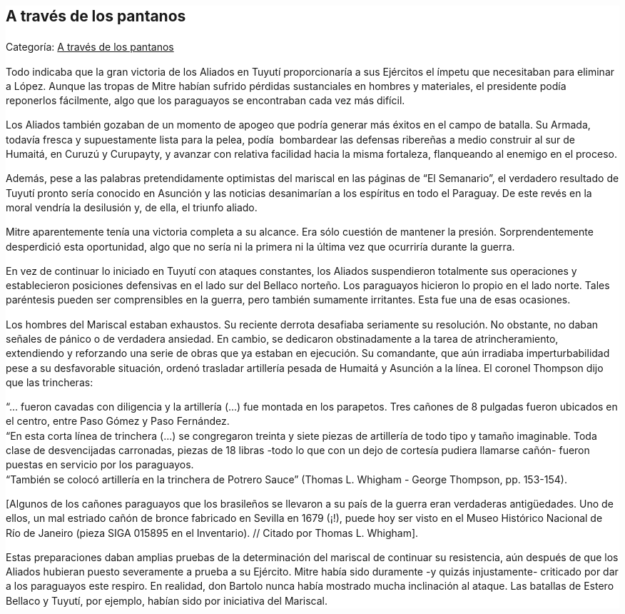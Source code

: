 ## A través de los pantanos

Categoría: [A través de los pantanos](http://descubrircorrientes.com.ar/2012/index.php/4403-corrientes-en-la-familia-argentina-1870-a-la-actualidad/politica-correntina-en-tiempos-de-guerra-1865-1869-hegemonia-liberal/bano-de-sangre-en-el-paraguay-ano-1866/a-traves-de-los-pantanos)

Todo indicaba que la gran victoria de los Aliados en Tuyutí proporcionaría a sus Ejércitos el ímpetu que necesitaban para eliminar a López. Aunque las tropas de Mitre habían sufrido pérdidas sustanciales en hombres y materiales, el presidente podía reponerlos fácilmente, algo que los paraguayos se encontraban cada vez más difícil.

Los Aliados también gozaban de un momento de apogeo que podría generar más éxitos en el campo de batalla. Su Armada, todavía fresca y supuestamente lista para la pelea, podía  bombardear las defensas ribereñas a medio construir al sur de Humaitá, en Curuzú y Curupayty, y avanzar con relativa facilidad hacia la misma fortaleza, flanqueando al enemigo en el proceso.

Además, pese a las palabras pretendidamente optimistas del mariscal en las páginas de “El Semanario”, el verdadero resultado de Tuyutí pronto sería conocido en Asunción y las noticias desanimarían a los espíritus en todo el Paraguay. De este revés en la moral vendría la desilusión y, de ella, el triunfo aliado.

Mitre aparentemente tenía una victoria completa a su alcance. Era sólo cuestión de mantener la presión. Sorprendentemente desperdició esta oportunidad, algo que no sería ni la primera ni la última vez que ocurriría durante la guerra.

En vez de continuar lo iniciado en Tuyutí con ataques constantes, los Aliados suspendieron totalmente sus operaciones y establecieron posiciones defensivas en el lado sur del Bellaco norteño. Los paraguayos hicieron lo propio en el lado norte. Tales paréntesis pueden ser comprensibles en la guerra, pero también sumamente irritantes. Esta fue una de esas ocasiones.

Los hombres del Mariscal estaban exhaustos. Su reciente derrota desafiaba seriamente su resolución. No obstante, no daban señales de pánico o de verdadera ansiedad. En cambio, se dedicaron obstinadamente a la tarea de atrincheramiento, extendiendo y reforzando una serie de obras que ya estaban en ejecución. Su comandante, que aún irradiaba imperturbabilidad pese a su desfavorable situación, ordenó trasladar artillería pesada de Humaitá y Asunción a la línea. El coronel Thompson dijo que las trincheras:

“... fueron cavadas con diligencia y la artillería (...) fue montada en los parapetos. Tres cañones de 8 pulgadas fueron ubicados en el centro, entre Paso Gómez y Paso Fernández.  
“En esta corta línea de trinchera (...) se congregaron treinta y siete piezas de artillería de todo tipo y tamaño imaginable. Toda clase de desvencijadas carronadas, piezas de 18 libras -todo lo que con un dejo de cortesía pudiera llamarse cañón- fueron puestas en servicio por los paraguayos.  
“También se colocó artillería en la trinchera de Potrero Sauce” (Thomas L. Whigham - George Thompson, pp. 153-154).

\[Algunos de los cañones paraguayos que los brasileños se llevaron a su país de la guerra eran verdaderas antigüedades. Uno de ellos, un mal estriado cañón de bronce fabricado en Sevilla en 1679 (¡!), puede hoy ser visto en el Museo Histórico Nacional de Río de Janeiro (pieza SIGA 015895 en el Inventario). // Citado por Thomas L. Whigham\].

Estas preparaciones daban amplias pruebas de la determinación del mariscal de continuar su resistencia, aún después de que los Aliados hubieran puesto severamente a prueba a su Ejército. Mitre había sido duramente -y quizás injustamente- criticado por dar a los paraguayos este respiro. En realidad, don Bartolo nunca había mostrado mucha inclinación al ataque. Las batallas de Estero Bellaco y Tuyutí, por ejemplo, habían sido por iniciativa del Mariscal.
